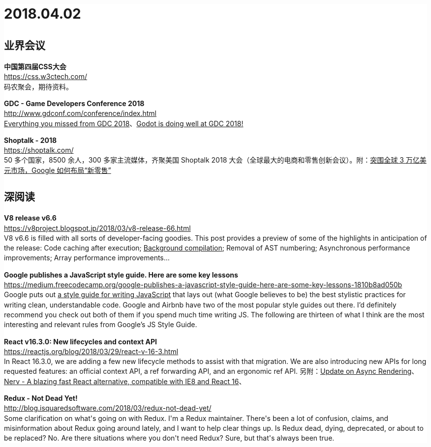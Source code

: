 2018.04.02  
========  

## 业界会议

**中国第四届CSS大会**  
https://css.w3ctech.com/  
码农聚会，期待资料。

**GDC - Game Developers Conference 2018**  
http://www.gdconf.com/conference/index.html  
[Everything you missed from GDC 2018](https://www.gamesindustry.biz/articles/2018-03-29-gdc-roundup-2018)、[Godot is doing well at GDC 2018!](https://godotengine.org/article/godot-doing-well-gdc-2018)

**Shoptalk - 2018**  
https://shoptalk.com/  
50 多个国家，8500 余人，300 多家主流媒体，齐聚美国 Shoptalk 2018 大会（全球最大的电商和零售创新会议）。附：[突围全球 3 万亿美元市场，Google 如何布局“新零售”](https://mp.weixin.qq.com/s?__biz=MjM5OTM5OTAyMQ==&mid=2654434677&idx=3&sn=63a92f4cbbc102a706581440e023302d)

## 深阅读

**V8 release v6.6**  
https://v8project.blogspot.jp/2018/03/v8-release-66.html  
V8 v6.6 is filled with all sorts of developer-facing goodies. This post provides a preview of some of the highlights in anticipation of the release: Code caching after execution; [Background compilation](https://v8project.blogspot.com/2018/03/background-compilation.html); Removal of AST numbering; Asynchronous performance improvements; Array performance improvements...

**Google publishes a JavaScript style guide. Here are some key lessons**  
https://medium.freecodecamp.org/google-publishes-a-javascript-style-guide-here-are-some-key-lessons-1810b8ad050b  
Google puts out [a style guide for writing JavaScript](https://google.github.io/styleguide/jsguide.html) that lays out (what Google believes to be) the best stylistic practices for writing clean, understandable code. Google and Airbnb have two of the most popular style guides out there. I’d definitely recommend you check out both of them if you spend much time writing JS. The following are thirteen of what I think are the most interesting and relevant rules from Google’s JS Style Guide.

**React v16.3.0: New lifecycles and context API**  
https://reactjs.org/blog/2018/03/29/react-v-16-3.html  
In React 16.3.0, we are adding a few new lifecycle methods to assist with that migration. We are also introducing new APIs for long requested features: an official context API, a ref forwarding API, and an ergonomic ref API. 另附：[Update on Async Rendering](https://reactjs.org/blog/2018/03/27/update-on-async-rendering.html)、[Nerv - A blazing fast React alternative, compatible with IE8 and React 16](https://github.com/NervJS/nerv)、

**Redux - Not Dead Yet!**  
http://blog.isquaredsoftware.com/2018/03/redux-not-dead-yet/  
Some clarification on what's going on with Redux. I'm a Redux maintainer. There's been a lot of confusion, claims, and misinformation about Redux going around lately, and I want to help clear things up. Is Redux dead, dying, deprecated, or about to be replaced? No. Are there situations where you don't need Redux? Sure, but that's always been true.
